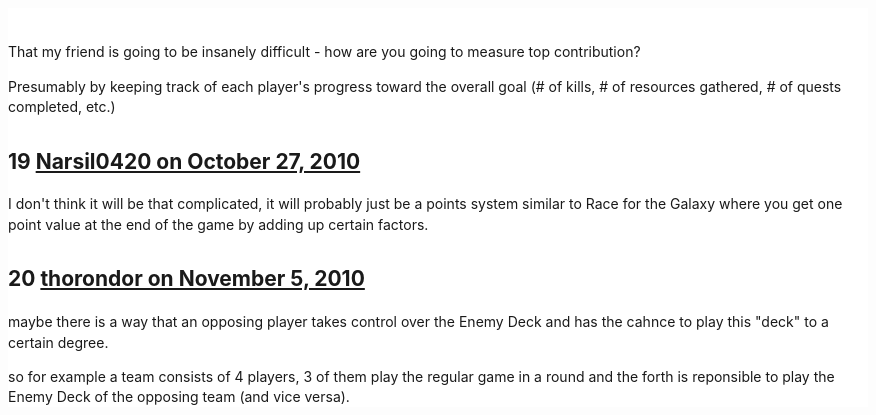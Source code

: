 
 

That my friend is going to be insanely difficult - how are you going to measure top contribution?



Presumably by keeping track of each player's progress toward the overall goal (# of kills, # of resources gathered, # of quests completed, etc.)

## 19 [Narsil0420 on October 27, 2010](https://community.fantasyflightgames.com/topic/34451-competitive-tournaments/?do=findComment&comment=379519)

I don't think it will be that complicated, it will probably just be a points system similar to Race for the Galaxy where you get one point value at the end of the game by adding up certain factors.

## 20 [thorondor on November 5, 2010](https://community.fantasyflightgames.com/topic/34451-competitive-tournaments/?do=findComment&comment=382613)

maybe there is a way that an opposing player takes control over the Enemy Deck and has the cahnce to play this "deck" to a certain degree.

so for example a team consists of 4 players, 3 of them play the regular game in a round and the forth is reponsible to play the Enemy Deck of the opposing team (and vice versa).

